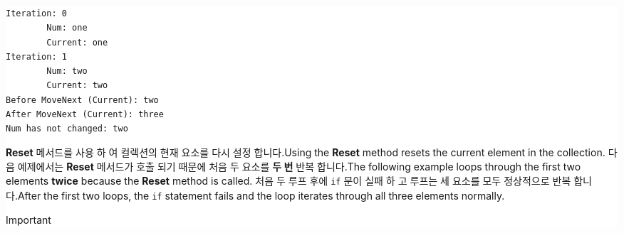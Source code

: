 ```Output
Iteration: 0
        Num: one
        Current: one
Iteration: 1
        Num: two
        Current: two
Before MoveNext (Current): two
After MoveNext (Current): three
Num has not changed: two
```

<span data-ttu-id="7e0b9-402">**Reset** 메서드를 사용 하 여 컬렉션의 현재 요소를 다시 설정 합니다.</span><span class="sxs-lookup"><span data-stu-id="7e0b9-402">Using the **Reset** method resets the current element in the collection.</span></span> <span data-ttu-id="7e0b9-403">다음 예제에서는 **Reset** 메서드가 호출 되기 때문에 처음 두 요소를 **두 번** 반복 합니다.</span><span class="sxs-lookup"><span data-stu-id="7e0b9-403">The following example loops through the first two elements **twice** because the **Reset** method is called.</span></span> <span data-ttu-id="7e0b9-404">처음 두 루프 후에 `if` 문이 실패 하 고 루프는 세 요소를 모두 정상적으로 반복 합니다.</span><span class="sxs-lookup"><span data-stu-id="7e0b9-404">After the first two loops, the `if` statement fails and the loop iterates through all three elements normally.</span></span>

> [!IMPORTANT]
